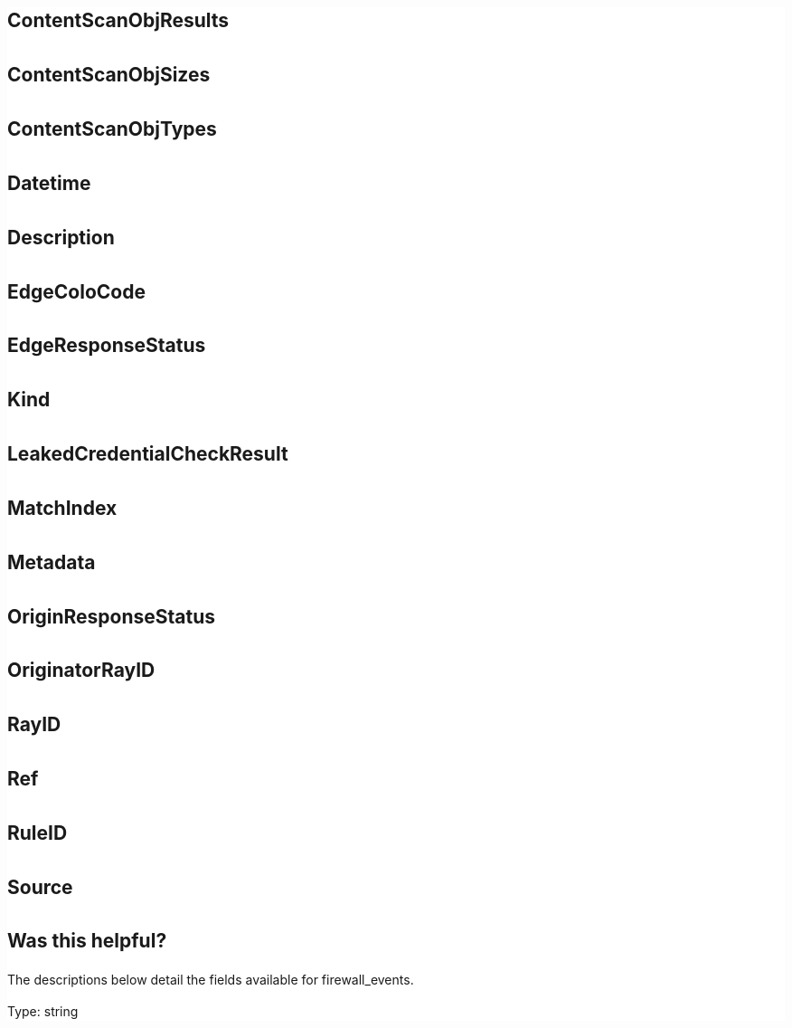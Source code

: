 ## ContentScanObjResults

## ContentScanObjSizes

## ContentScanObjTypes

## Datetime

## Description

## EdgeColoCode

## EdgeResponseStatus

## Kind

## LeakedCredentialCheckResult

## MatchIndex

## Metadata

## OriginResponseStatus

## OriginatorRayID

## RayID

## Ref

## RuleID

## Source

## Was this helpful?

The descriptions below detail the fields available for firewall_events.

Type: string
